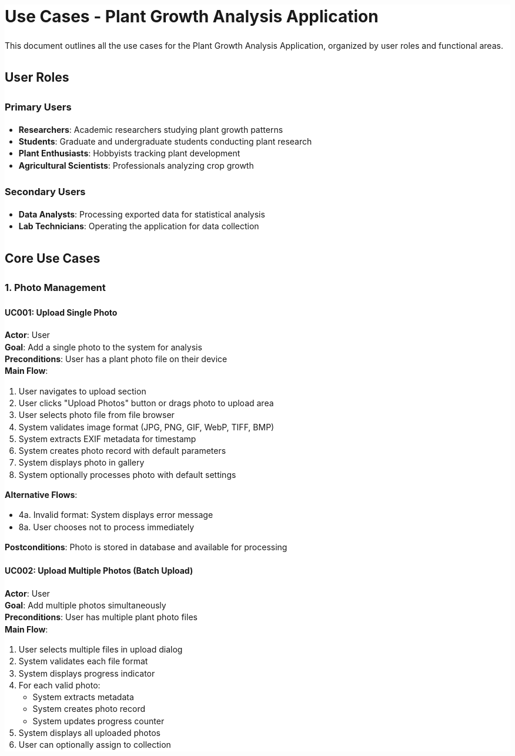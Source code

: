 # Use Cases - Plant Growth Analysis Application

This document outlines all the use cases for the Plant Growth Analysis Application, organized by user roles and functional areas.

## User Roles

### Primary Users
- **Researchers**: Academic researchers studying plant growth patterns
- **Students**: Graduate and undergraduate students conducting plant research
- **Plant Enthusiasts**: Hobbyists tracking plant development
- **Agricultural Scientists**: Professionals analyzing crop growth

### Secondary Users
- **Data Analysts**: Processing exported data for statistical analysis
- **Lab Technicians**: Operating the application for data collection

## Core Use Cases

### 1. Photo Management

#### UC001: Upload Single Photo
**Actor**: User  
**Goal**: Add a single photo to the system for analysis  
**Preconditions**: User has a plant photo file on their device  
**Main Flow**:
1. User navigates to upload section
2. User clicks "Upload Photos" button or drags photo to upload area
3. User selects photo file from file browser
4. System validates image format (JPG, PNG, GIF, WebP, TIFF, BMP)
5. System extracts EXIF metadata for timestamp
6. System creates photo record with default parameters
7. System displays photo in gallery
8. System optionally processes photo with default settings

**Alternative Flows**:
- 4a. Invalid format: System displays error message
- 8a. User chooses not to process immediately

**Postconditions**: Photo is stored in database and available for processing

#### UC002: Upload Multiple Photos (Batch Upload)
**Actor**: User  
**Goal**: Add multiple photos simultaneously  
**Preconditions**: User has multiple plant photo files  
**Main Flow**:
1. User selects multiple files in upload dialog
2. System validates each file format
3. System displays progress indicator
4. For each valid photo:
   - System extracts metadata
   - System creates photo record
   - System updates progress counter
5. System displays all uploaded photos
6. User can optionally assign to collection

